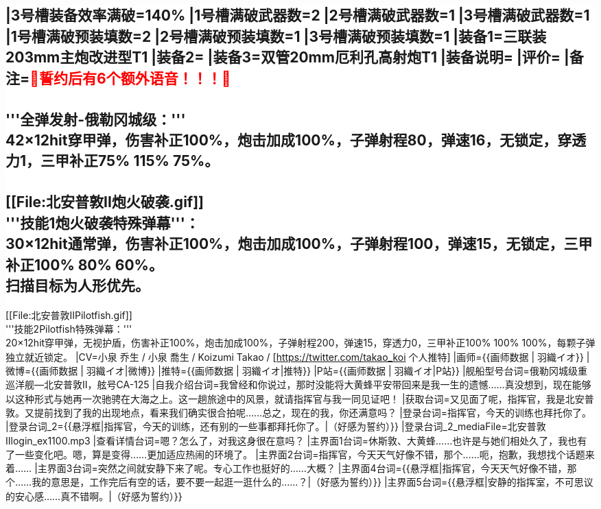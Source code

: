 |3号槽装备效率满破=140%
|1号槽满破武器数=2
|2号槽满破武器数=1
|3号槽满破武器数=1
|1号槽满破预装填数=2
|2号槽满破预装填数=1
|3号槽满破预装填数=1
|装备1=三联装203mm主炮改进型T1
|装备2=
|装备3=双管20mm厄利孔高射炮T1
|装备说明=
|评价=
|备注=<span style="color:red;">💓誓约后有6个额外语音！！！💓</span>
----
'''全弹发射-俄勒冈城级：'''<br>
42×12hit穿甲弹，伤害补正100%，炮击加成100%，子弹射程80，弹速16，无锁定，穿透力1，三甲补正75% 115% 75%。
----
[[File:北安普敦II炮火破袭.gif]]<br>
'''技能1炮火破袭特殊弹幕'''：<br>
30×12hit通常弹，伤害补正100%，炮击加成100%，子弹射程100，弹速15，无锁定，三甲补正100% 80% 60%。<br>
扫描目标为人形优先。
----
[[File:北安普敦IIPilotfish.gif]]<br>
'''技能2Pilotfish特殊弹幕：'''<br>
20×12hit穿甲弹，无视护盾，伤害补正100%，炮击加成100%，子弹射程200，弹速15，穿透力0，三甲补正100% 100% 100%，每颗子弹独立就近锁定。
|CV=小泉 乔生 / 小泉 喬生 / Koizumi Takao / [https://twitter.com/takao_koi 个人推特] 
|画师={{画师数据 | 羽織イオ}}
|微博={{画师数据 | 羽織イオ|微博}}
|推特={{画师数据 | 羽織イオ|推特}}
|P站={{画师数据 | 羽織イオ|P站}}
|舰船型号台词=俄勒冈城级重巡洋舰—北安普敦II，舷号CA-125
|自我介绍台词=我曾经和你说过，那时没能将大黄蜂平安带回来是我一生的遗憾……真没想到，现在能够以这种形式与她再一次驰骋在大海之上。这一趟旅途中的风景，就请指挥官与我一同见证吧！
|获取台词=又见面了呢，指挥官，我是北安普敦。又提前找到了我的出现地点，看来我们确实很合拍呢……总之，现在的我，你还满意吗？
|登录台词=指挥官，今天的训练也拜托你了。
|登录台词_2={{悬浮框|指挥官，今天的训练，还有别的一些事都拜托你了。|（好感为誓约）}}
|登录台词_2_mediaFile=北安普敦IIlogin_ex1100.mp3
|查看详情台词=嗯？怎么了，对我这身很在意吗？
|主界面1台词=休斯敦、大黄蜂……也许是与她们相处久了，我也有了一些变化吧。嗯，算是变得……更加适应热闹的环境了。
|主界面2台词=指挥官，今天天气好像不错，那个……呃，抱歉，我想找个话题来着……
|主界面3台词=突然之间就安静下来了呢。专心工作也挺好的……大概？
|主界面4台词={{悬浮框|指挥官，今天天气好像不错，那个……我的意思是，工作完后有空的话，要不要一起逛一逛什么的……？|（好感为誓约）}}
|主界面5台词={{悬浮框|安静的指挥室，不可思议的安心感……真不错啊。|（好感为誓约）}}